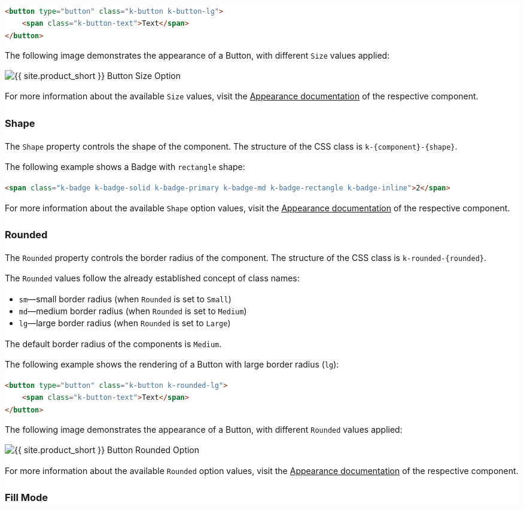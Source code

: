 ```html
<button type="button" class="k-button k-button-lg">
    <span class="k-button-text">Text</span>
</button>
```

The following image demonstrates the appearance of a Button, with different `Size` values applied:

![{{ site.product_short }} Button Size Option](images/size-option.png)

For more information about the available `Size` values, visit the [Appearance documentation](#updated-components) of the respective component.

### Shape

The `Shape` property controls the shape of the component. The structure of the CSS class is `k-{component}-{shape}`.

The following example shows a Badge with `rectangle` shape:

```html
<span class="k-badge k-badge-solid k-badge-primary k-badge-md k-badge-rectangle k-badge-inline">2</span>
```

For more information about the available `Shape` option values, visit the [Appearance documentation](#updated-components) of the respective component.

### Rounded

The `Rounded` property controls the border radius of the component. The structure of the CSS class is `k-rounded-{rounded}`.

The `Rounded` values follow the already established concept of class names:

- `sm`—small border radius (when `Rounded` is set to `Small`)
- `md`—medium border radius (when `Rounded` is set to `Medium`)
- `lg`—large border radius (when `Rounded` is set to `Large`)

The default border radius of the components is `Medium`.

The following example shows the rendering of a Button with large border radius (`lg`):

```html
<button type="button" class="k-button k-rounded-lg">
    <span class="k-button-text">Text</span>
</button>
```

The following image demonstrates the appearance of a Button, with different `Rounded` values applied:

![{{ site.product_short }} Button Rounded Option](images/rounded-option.png)

For more information about the available `Rounded` option values, visit the [Appearance documentation](#updated-components) of the respective component.

### Fill Mode
